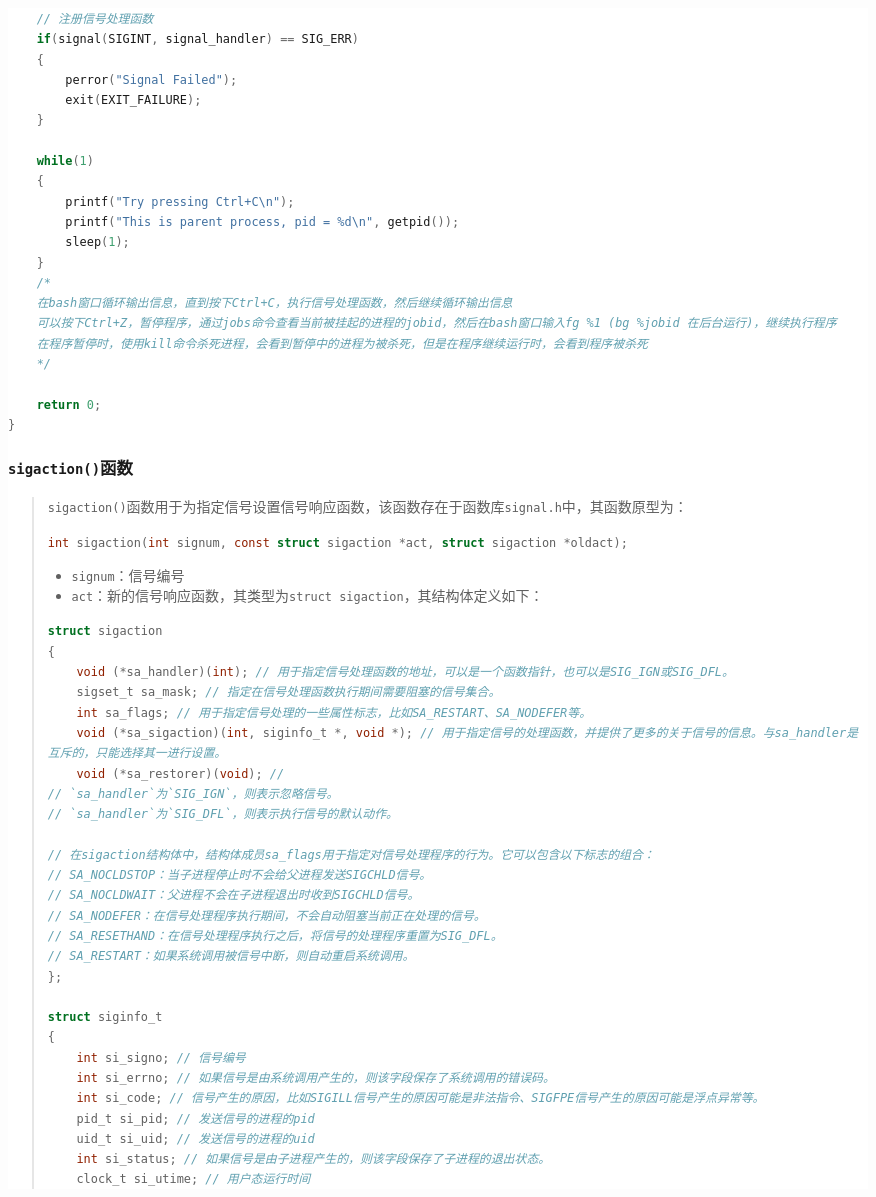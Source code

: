 ```c
    // 注册信号处理函数
    if(signal(SIGINT, signal_handler) == SIG_ERR)
    {
        perror("Signal Failed");
        exit(EXIT_FAILURE);
    }

    while(1)
    {
        printf("Try pressing Ctrl+C\n");
        printf("This is parent process, pid = %d\n", getpid());
        sleep(1);
    }
    /*
    在bash窗口循环输出信息，直到按下Ctrl+C，执行信号处理函数，然后继续循环输出信息
    可以按下Ctrl+Z，暂停程序，通过jobs命令查看当前被挂起的进程的jobid，然后在bash窗口输入fg %1 (bg %jobid 在后台运行)，继续执行程序  
    在程序暂停时，使用kill命令杀死进程，会看到暂停中的进程为被杀死，但是在程序继续运行时，会看到程序被杀死      
    */

    return 0;
}
```

### `sigaction()`函数

> `sigaction()`函数用于为指定信号设置信号响应函数，该函数存在于函数库`signal.h`中，其函数原型为：
>
> ```c
> int sigaction(int signum, const struct sigaction *act, struct sigaction *oldact);
> ```
>
> - `signum`：信号编号
> - `act`：新的信号响应函数，其类型为`struct sigaction`，其结构体定义如下：
>
> ```c
> struct sigaction
> {
>     void (*sa_handler)(int); // 用于指定信号处理函数的地址，可以是一个函数指针，也可以是SIG_IGN或SIG_DFL。
>     sigset_t sa_mask; // 指定在信号处理函数执行期间需要阻塞的信号集合。
>     int sa_flags; // 用于指定信号处理的一些属性标志，比如SA_RESTART、SA_NODEFER等。
>     void (*sa_sigaction)(int, siginfo_t *, void *); // 用于指定信号的处理函数，并提供了更多的关于信号的信息。与sa_handler是互斥的，只能选择其一进行设置。
>     void (*sa_restorer)(void); // 
> // `sa_handler`为`SIG_IGN`，则表示忽略信号。
> // `sa_handler`为`SIG_DFL`，则表示执行信号的默认动作。
> 
> // 在sigaction结构体中，结构体成员sa_flags用于指定对信号处理程序的行为。它可以包含以下标志的组合：
> // SA_NOCLDSTOP：当子进程停止时不会给父进程发送SIGCHLD信号。
> // SA_NOCLDWAIT：父进程不会在子进程退出时收到SIGCHLD信号。
> // SA_NODEFER：在信号处理程序执行期间，不会自动阻塞当前正在处理的信号。
> // SA_RESETHAND：在信号处理程序执行之后，将信号的处理程序重置为SIG_DFL。
> // SA_RESTART：如果系统调用被信号中断，则自动重启系统调用。
> };
>
> struct siginfo_t
> {
>     int si_signo; // 信号编号
>     int si_errno; // 如果信号是由系统调用产生的，则该字段保存了系统调用的错误码。
>     int si_code; // 信号产生的原因，比如SIGILL信号产生的原因可能是非法指令、SIGFPE信号产生的原因可能是浮点异常等。
>     pid_t si_pid; // 发送信号的进程的pid
>     uid_t si_uid; // 发送信号的进程的uid
>     int si_status; // 如果信号是由子进程产生的，则该字段保存了子进程的退出状态。
>     clock_t si_utime; // 用户态运行时间